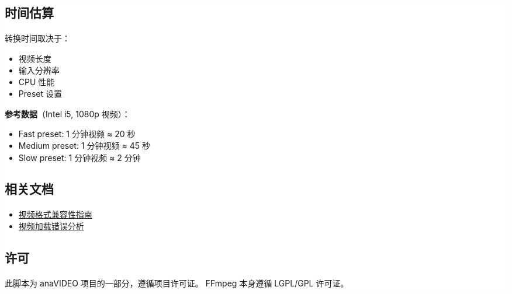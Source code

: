 ## 时间估算

转换时间取决于：
- 视频长度
- 输入分辨率
- CPU 性能
- Preset 设置

**参考数据**（Intel i5, 1080p 视频）：
- Fast preset: 1 分钟视频 ≈ 20 秒
- Medium preset: 1 分钟视频 ≈ 45 秒
- Slow preset: 1 分钟视频 ≈ 2 分钟

## 相关文档

- [视频格式兼容性指南](../docs/VIDEO_FORMAT_GUIDE.md)
- [视频加载错误分析](../docs/VIDEO_LOADING_ERROR_ANALYSIS.md)

## 许可

此脚本为 anaVIDEO 项目的一部分，遵循项目许可证。
FFmpeg 本身遵循 LGPL/GPL 许可证。

